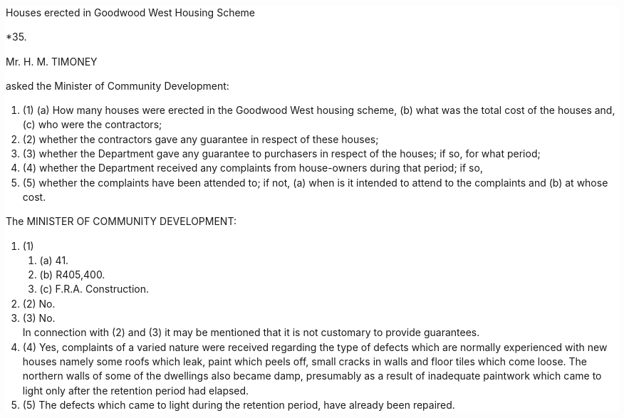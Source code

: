 </oralStatements>

<oralStatements>

<heading>Houses erected in Goodwood West Housing Scheme</heading>

<question by="#timoney" to="#minister_of_community_development">

<num>*35.</num>

<from>Mr. H. M. TIMONEY</from>

<p>asked the Minister of Community Development:</p>

<ol>

<li>(1) (a) How many houses were erected in the Goodwood West housing scheme, (b) what was the total cost of the houses and, (c) who were the contractors;</li>

<li>(2) whether the contractors gave any guarantee in respect of these houses;</li>

<li>(3) whether the Department gave any guarantee to purchasers in respect of the houses; if so, for what period;</li>

<li>(4) whether the Department received any complaints from house-owners during that period; if so,</li>

<li>(5) whether the complaints have been attended to; if not, (a) when is it intended to attend to the complaints and (b) at whose cost.</li>

</ol>

</question>

<answer by="#minister_of_community_development" to="#timoney">

<from>The MINISTER OF COMMUNITY DEVELOPMENT:</from>

<ol>

<li>(1)

<ol>

<li>(a) 41.</li>

<li>(b) R405,400.</li>

<li>(c) F.R.A. Construction.</li></ol></li>

<li>(2) No.</li>

<li>(3) No.<br/>In connection with (2) and (3) it may be mentioned that it is not customary to provide guarantees.</li>

<li>(4) Yes, complaints of a varied nature were received regarding the type of defects which are normally experienced with new houses namely some roofs which leak, paint which peels off, small cracks in walls and floor tiles which come loose. The northern walls of some of the dwellings also became damp, presumably as a result of inadequate paintwork which came to light only after the retention period had elapsed.</li>

<li>(5) The defects which came to light during the retention period, have already been repaired.
